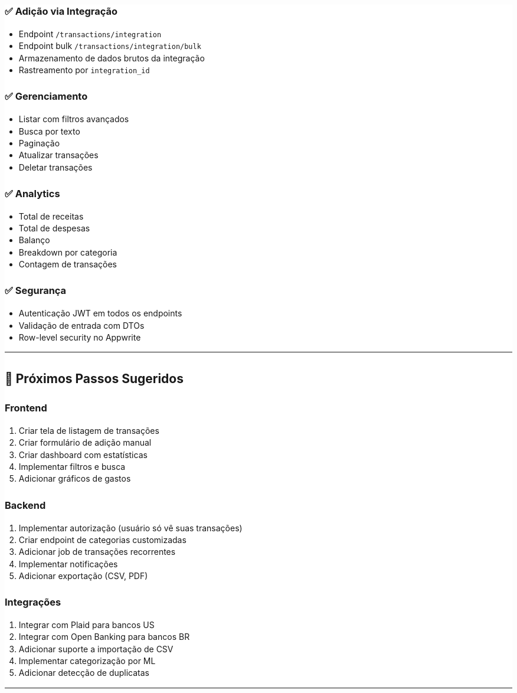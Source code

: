 ### ✅ Adição via Integração
- Endpoint `/transactions/integration`
- Endpoint bulk `/transactions/integration/bulk`
- Armazenamento de dados brutos da integração
- Rastreamento por `integration_id`

### ✅ Gerenciamento
- Listar com filtros avançados
- Busca por texto
- Paginação
- Atualizar transações
- Deletar transações

### ✅ Analytics
- Total de receitas
- Total de despesas
- Balanço
- Breakdown por categoria
- Contagem de transações

### ✅ Segurança
- Autenticação JWT em todos os endpoints
- Validação de entrada com DTOs
- Row-level security no Appwrite

---

## 🎯 Próximos Passos Sugeridos

### Frontend
1. Criar tela de listagem de transações
2. Criar formulário de adição manual
3. Criar dashboard com estatísticas
4. Implementar filtros e busca
5. Adicionar gráficos de gastos

### Backend
1. Implementar autorização (usuário só vê suas transações)
2. Criar endpoint de categorias customizadas
3. Adicionar job de transações recorrentes
4. Implementar notificações
5. Adicionar exportação (CSV, PDF)

### Integrações
1. Integrar com Plaid para bancos US
2. Integrar com Open Banking para bancos BR
3. Adicionar suporte a importação de CSV
4. Implementar categorização por ML
5. Adicionar detecção de duplicatas

---